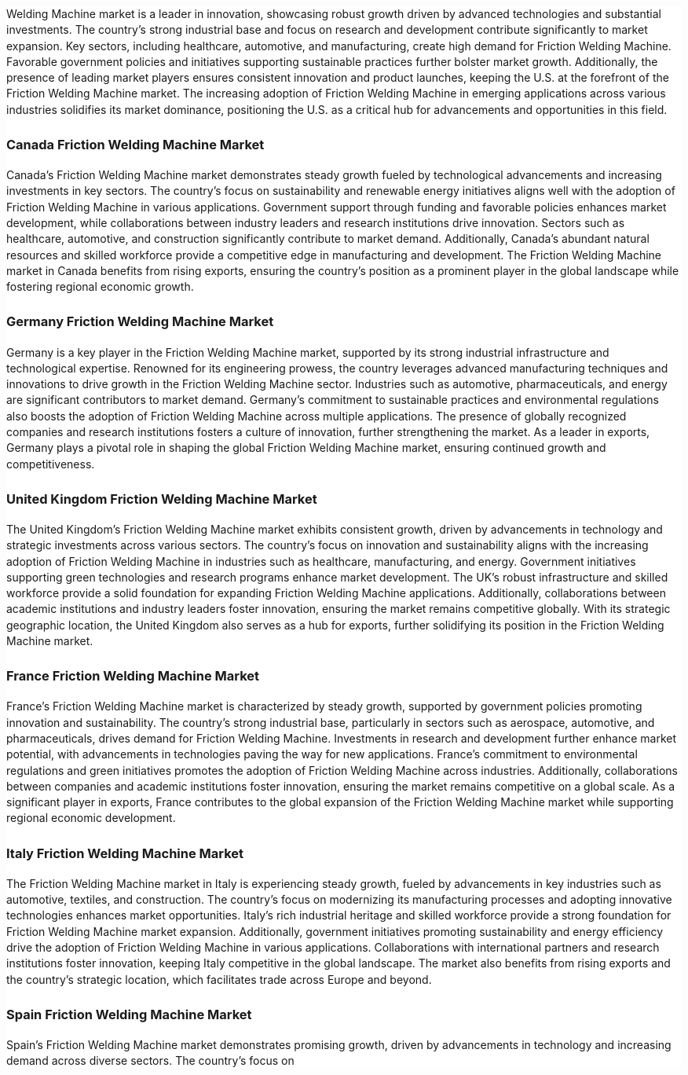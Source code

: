 Welding Machine market is a leader in innovation, showcasing robust growth driven by advanced technologies and substantial investments. The country&rsquo;s strong industrial base and focus on research and development contribute significantly to market expansion. Key sectors, including healthcare, automotive, and manufacturing, create high demand for Friction Welding Machine. Favorable government policies and initiatives supporting sustainable practices further bolster market growth. Additionally, the presence of leading market players ensures consistent innovation and product launches, keeping the U.S. at the forefront of the Friction Welding Machine market. The increasing adoption of Friction Welding Machine in emerging applications across various industries solidifies its market dominance, positioning the U.S. as a critical hub for advancements and opportunities in this field.</p><h3>Canada Friction Welding Machine Market</h3><p>Canada&rsquo;s Friction Welding Machine market demonstrates steady growth fueled by technological advancements and increasing investments in key sectors. The country&rsquo;s focus on sustainability and renewable energy initiatives aligns well with the adoption of Friction Welding Machine in various applications. Government support through funding and favorable policies enhances market development, while collaborations between industry leaders and research institutions drive innovation. Sectors such as healthcare, automotive, and construction significantly contribute to market demand. Additionally, Canada&rsquo;s abundant natural resources and skilled workforce provide a competitive edge in manufacturing and development. The Friction Welding Machine market in Canada benefits from rising exports, ensuring the country&rsquo;s position as a prominent player in the global landscape while fostering regional economic growth.</p><h3>Germany Friction Welding Machine Market</h3><p>Germany is a key player in the Friction Welding Machine market, supported by its strong industrial infrastructure and technological expertise. Renowned for its engineering prowess, the country leverages advanced manufacturing techniques and innovations to drive growth in the Friction Welding Machine sector. Industries such as automotive, pharmaceuticals, and energy are significant contributors to market demand. Germany&rsquo;s commitment to sustainable practices and environmental regulations also boosts the adoption of Friction Welding Machine across multiple applications. The presence of globally recognized companies and research institutions fosters a culture of innovation, further strengthening the market. As a leader in exports, Germany plays a pivotal role in shaping the global Friction Welding Machine market, ensuring continued growth and competitiveness.</p><h3>United Kingdom Friction Welding Machine Market</h3><p>The United Kingdom&rsquo;s Friction Welding Machine market exhibits consistent growth, driven by advancements in technology and strategic investments across various sectors. The country&rsquo;s focus on innovation and sustainability aligns with the increasing adoption of Friction Welding Machine in industries such as healthcare, manufacturing, and energy. Government initiatives supporting green technologies and research programs enhance market development. The UK&rsquo;s robust infrastructure and skilled workforce provide a solid foundation for expanding Friction Welding Machine applications. Additionally, collaborations between academic institutions and industry leaders foster innovation, ensuring the market remains competitive globally. With its strategic geographic location, the United Kingdom also serves as a hub for exports, further solidifying its position in the Friction Welding Machine market.</p><h3>France Friction Welding Machine Market</h3><p>France&rsquo;s Friction Welding Machine market is characterized by steady growth, supported by government policies promoting innovation and sustainability. The country&rsquo;s strong industrial base, particularly in sectors such as aerospace, automotive, and pharmaceuticals, drives demand for Friction Welding Machine. Investments in research and development further enhance market potential, with advancements in technologies paving the way for new applications. France&rsquo;s commitment to environmental regulations and green initiatives promotes the adoption of Friction Welding Machine across industries. Additionally, collaborations between companies and academic institutions foster innovation, ensuring the market remains competitive on a global scale. As a significant player in exports, France contributes to the global expansion of the Friction Welding Machine market while supporting regional economic development.</p><h3>Italy Friction Welding Machine Market</h3><p>The Friction Welding Machine market in Italy is experiencing steady growth, fueled by advancements in key industries such as automotive, textiles, and construction. The country&rsquo;s focus on modernizing its manufacturing processes and adopting innovative technologies enhances market opportunities. Italy&rsquo;s rich industrial heritage and skilled workforce provide a strong foundation for Friction Welding Machine market expansion. Additionally, government initiatives promoting sustainability and energy efficiency drive the adoption of Friction Welding Machine in various applications. Collaborations with international partners and research institutions foster innovation, keeping Italy competitive in the global landscape. The market also benefits from rising exports and the country&rsquo;s strategic location, which facilitates trade across Europe and beyond.</p><h3>Spain Friction Welding Machine Market</h3><p>Spain&rsquo;s Friction Welding Machine market demonstrates promising growth, driven by advancements in technology and increasing demand across diverse sectors. The country&rsquo;s focus on